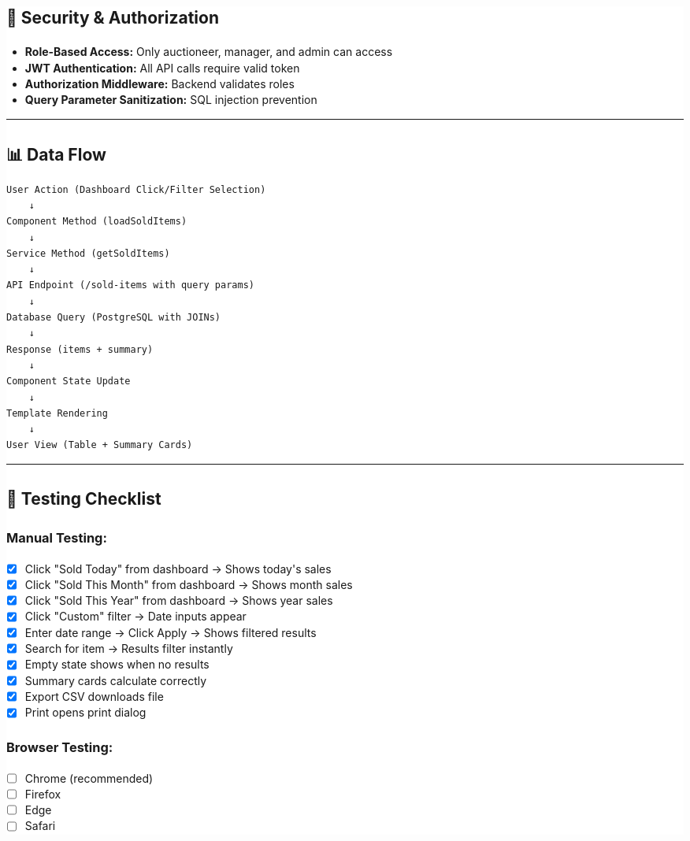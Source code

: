 ## 🔐 Security & Authorization

- **Role-Based Access:** Only auctioneer, manager, and admin can access
- **JWT Authentication:** All API calls require valid token
- **Authorization Middleware:** Backend validates roles
- **Query Parameter Sanitization:** SQL injection prevention

---

## 📊 Data Flow

```
User Action (Dashboard Click/Filter Selection)
    ↓
Component Method (loadSoldItems)
    ↓
Service Method (getSoldItems)
    ↓
API Endpoint (/sold-items with query params)
    ↓
Database Query (PostgreSQL with JOINs)
    ↓
Response (items + summary)
    ↓
Component State Update
    ↓
Template Rendering
    ↓
User View (Table + Summary Cards)
```

---

## 🧪 Testing Checklist

### Manual Testing:
- [x] Click "Sold Today" from dashboard → Shows today's sales
- [x] Click "Sold This Month" from dashboard → Shows month sales
- [x] Click "Sold This Year" from dashboard → Shows year sales
- [x] Click "Custom" filter → Date inputs appear
- [x] Enter date range → Click Apply → Shows filtered results
- [x] Search for item → Results filter instantly
- [x] Empty state shows when no results
- [x] Summary cards calculate correctly
- [x] Export CSV downloads file
- [x] Print opens print dialog

### Browser Testing:
- [ ] Chrome (recommended)
- [ ] Firefox
- [ ] Edge
- [ ] Safari
